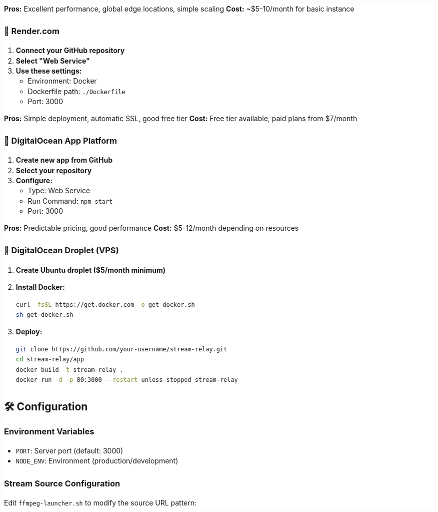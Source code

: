 **Pros:** Excellent performance, global edge locations, simple scaling
**Cost:** ~$5-10/month for basic instance

### 🎨 Render.com

1. **Connect your GitHub repository**
2. **Select "Web Service"**
3. **Use these settings:**
   - Environment: Docker
   - Dockerfile path: `./Dockerfile`
   - Port: 3000

**Pros:** Simple deployment, automatic SSL, good free tier
**Cost:** Free tier available, paid plans from $7/month

### 🌊 DigitalOcean App Platform

1. **Create new app from GitHub**
2. **Select your repository**
3. **Configure:**
   - Type: Web Service
   - Run Command: `npm start`
   - Port: 3000

**Pros:** Predictable pricing, good performance
**Cost:** $5-12/month depending on resources

### 🔧 DigitalOcean Droplet (VPS)

1. **Create Ubuntu droplet ($5/month minimum)**
2. **Install Docker:**
   ```bash
   curl -fsSL https://get.docker.com -o get-docker.sh
   sh get-docker.sh
   ```

3. **Deploy:**
   ```bash
   git clone https://github.com/your-username/stream-relay.git
   cd stream-relay/app
   docker build -t stream-relay .
   docker run -d -p 80:3000 --restart unless-stopped stream-relay
   ```

## 🛠️ Configuration

### Environment Variables

- `PORT`: Server port (default: 3000)
- `NODE_ENV`: Environment (production/development)

### Stream Source Configuration

Edit `ffmpeg-launcher.sh` to modify the source URL pattern:
